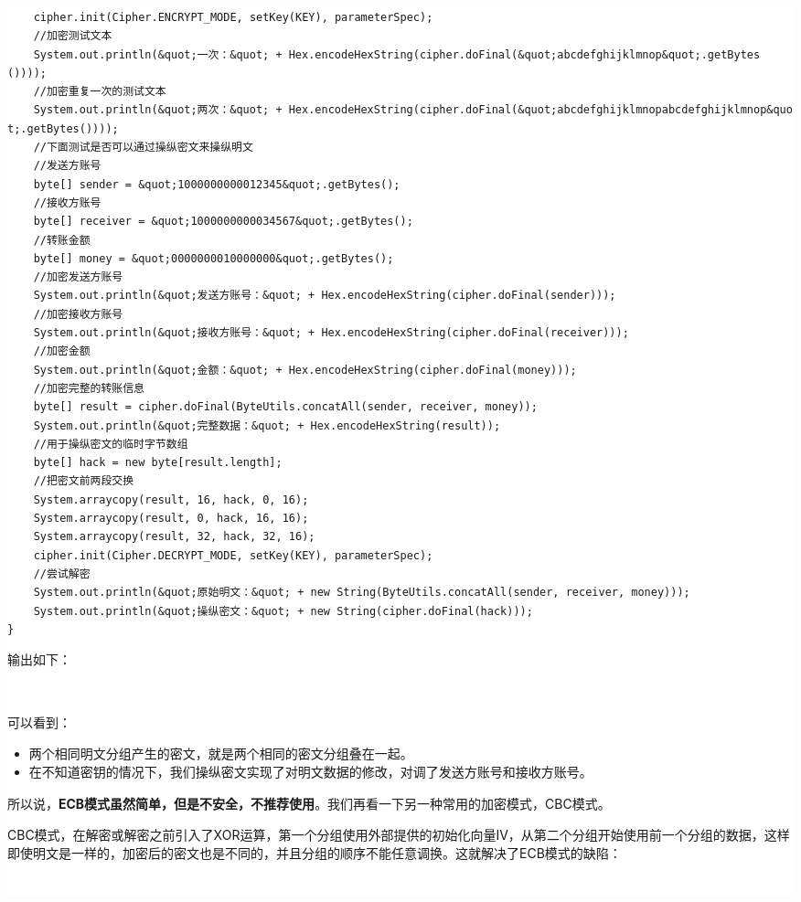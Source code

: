 ```
    cipher.init(Cipher.ENCRYPT_MODE, setKey(KEY), parameterSpec);
    //加密测试文本
    System.out.println(&quot;一次：&quot; + Hex.encodeHexString(cipher.doFinal(&quot;abcdefghijklmnop&quot;.getBytes())));
    //加密重复一次的测试文本
    System.out.println(&quot;两次：&quot; + Hex.encodeHexString(cipher.doFinal(&quot;abcdefghijklmnopabcdefghijklmnop&quot;.getBytes())));
    //下面测试是否可以通过操纵密文来操纵明文    
    //发送方账号
    byte[] sender = &quot;1000000000012345&quot;.getBytes();
    //接收方账号
    byte[] receiver = &quot;1000000000034567&quot;.getBytes();
    //转账金额
    byte[] money = &quot;0000000010000000&quot;.getBytes();
    //加密发送方账号
    System.out.println(&quot;发送方账号：&quot; + Hex.encodeHexString(cipher.doFinal(sender)));
    //加密接收方账号
    System.out.println(&quot;接收方账号：&quot; + Hex.encodeHexString(cipher.doFinal(receiver)));
    //加密金额
    System.out.println(&quot;金额：&quot; + Hex.encodeHexString(cipher.doFinal(money)));
    //加密完整的转账信息
    byte[] result = cipher.doFinal(ByteUtils.concatAll(sender, receiver, money));
    System.out.println(&quot;完整数据：&quot; + Hex.encodeHexString(result));
    //用于操纵密文的临时字节数组
    byte[] hack = new byte[result.length];
    //把密文前两段交换
    System.arraycopy(result, 16, hack, 0, 16);
    System.arraycopy(result, 0, hack, 16, 16);
    System.arraycopy(result, 32, hack, 32, 16);
    cipher.init(Cipher.DECRYPT_MODE, setKey(KEY), parameterSpec);
    //尝试解密
    System.out.println(&quot;原始明文：&quot; + new String(ByteUtils.concatAll(sender, receiver, money)));
    System.out.println(&quot;操纵密文：&quot; + new String(cipher.doFinal(hack)));
}

```

输出如下：

<img src="https://static001.geekbang.org/resource/image/cd/59/cd506b4cf8a020d4b6077fdfa3b34959.png" alt="">

可以看到：

- 两个相同明文分组产生的密文，就是两个相同的密文分组叠在一起。
- 在不知道密钥的情况下，我们操纵密文实现了对明文数据的修改，对调了发送方账号和接收方账号。

所以说，**ECB模式虽然简单，但是不安全，不推荐使用**。我们再看一下另一种常用的加密模式，CBC模式。

CBC模式，在解密或解密之前引入了XOR运算，第一个分组使用外部提供的初始化向量IV，从第二个分组开始使用前一个分组的数据，这样即使明文是一样的，加密后的密文也是不同的，并且分组的顺序不能任意调换。这就解决了ECB模式的缺陷：

<img src="https://static001.geekbang.org/resource/image/79/e8/7955a199e2400adc7ac7577b3712bae8.png" alt="">
